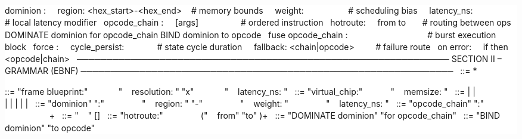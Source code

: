 dominion <Name>:
    region: <hex_start>-<hex_end>    # memory bounds
    weight: <float>                  # scheduling bias
    latency_ns: <int>                # local latency modifier
 
opcode_chain <Name>:
    <OPCODE> [args]                  # ordered instruction
 
hotroute:
    from <opcodeA> to <opcodeB>      # routing between ops
 
DOMINATE dominion <Name> for opcode_chain <Name>
BIND dominion <Name> to opcode <Name>
 
fuse opcode_chain <Name>:
    <OPCODE>
    <OPCODE>                         # burst execution block
 
force <Name>:
    cycle_persist: <int>             # state cycle duration
    fallback: <chain|opcode>         # failure route
 
on error:
    if <condition> then <opcode|chain>
 
───────────────────────────────────────────────────────────────
SECTION II – GRAMMAR (EBNF)
───────────────────────────────────────────────────────────────
 
<program> ::= <frame> <chip> <declaration>*
 
<frame> ::= "frame blueprint:" <newline>
            "    resolution: " <int> "x" <int> <newline>
            "    latency_ns: " <int> <newline>
 
<chip> ::= "virtual_chip:" <newline>
           "    memsize: " <int> <newline>
 
<declaration> ::= <dominion> | <opcode_chain> | <hotroute>
                | <dominate> | <bind> | <fuse> | <force> | <error>
 
<dominion> ::= "dominion" <id> ":" <newline>
               "    region: " <hex> "-" <hex> <newline>
               "    weight: " <float> <newline>
               "    latency_ns: " <int> <newline>
 
<opcode_chain> ::= "opcode_chain" <id> ":" <newline>
                   <opcode_line>+
 
<opcode_line> ::= "    " <id> [<args>] <newline>
 
<hotroute> ::= "hotroute:" <newline>
               ("    from" <id> "to" <id> <newline>)+
 
<dominate> ::= "DOMINATE dominion" <id> "for opcode_chain" <id> <newline>
 
<bind> ::= "BIND dominion" <id> "to opcode" <id> <newline>
 
